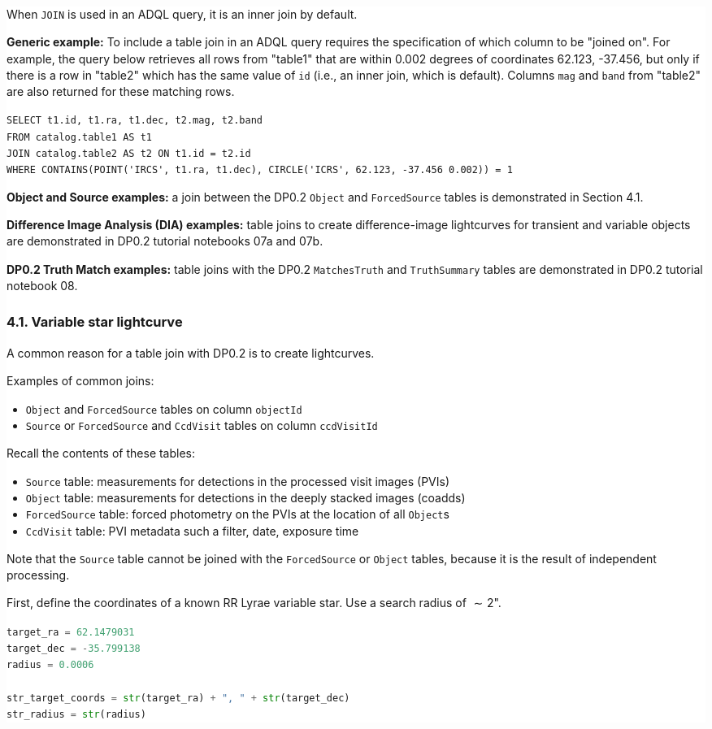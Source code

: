 When `JOIN` is used in an ADQL query, it is an inner join by default.

**Generic example:**
To include a table join in an ADQL query requires the specification of which column to be "joined on".
For example, the query below retrieves all rows from "table1" that are within
0.002 degrees of coordinates 62.123, -37.456, but only if there is a row
in "table2" which has the same value of `id` (i.e., an inner join, which is default). 
Columns `mag` and `band` from "table2" are also returned for these matching rows.

```
SELECT t1.id, t1.ra, t1.dec, t2.mag, t2.band
FROM catalog.table1 AS t1
JOIN catalog.table2 AS t2 ON t1.id = t2.id
WHERE CONTAINS(POINT('IRCS', t1.ra, t1.dec), CIRCLE('ICRS', 62.123, -37.456 0.002)) = 1
```

**Object and Source examples:**
a join between the DP0.2 `Object` and `ForcedSource` tables
is demonstrated in Section 4.1.

**Difference Image Analysis (DIA) examples:**
table joins to create difference-image lightcurves for transient
and variable objects are demonstrated in DP0.2 tutorial notebooks 07a and 07b.

**DP0.2 Truth Match examples:**
table joins with the DP0.2 `MatchesTruth` and `TruthSummary` tables are
demonstrated in DP0.2 tutorial notebook 08.

### 4.1. Variable star lightcurve

A common reason for a table join with DP0.2 is to create lightcurves.

Examples of common joins:
 * `Object` and `ForcedSource` tables on column `objectId`
 * `Source` or `ForcedSource` and `CcdVisit` tables on column `ccdVisitId`

Recall the contents of these tables:
 * `Source` table: measurements for detections in the processed visit images (PVIs)
 * `Object` table: measurements for detections in the deeply stacked images (coadds)
 * `ForcedSource` table: forced photometry on the PVIs at the location of all `Object`s
 * `CcdVisit` table: PVI metadata such a filter, date, exposure time

Note that the `Source` table cannot be joined with the `ForcedSource` or `Object` tables,
because it is the result of independent processing.

First, define the coordinates of a known RR Lyrae variable star.
Use a search radius of $\sim2$".


```python
target_ra = 62.1479031
target_dec = -35.799138
radius = 0.0006

str_target_coords = str(target_ra) + ", " + str(target_dec)
str_radius = str(radius)
```
